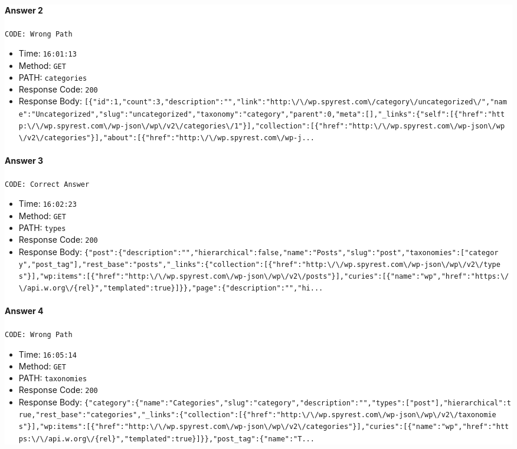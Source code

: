 #### Answer 2






`CODE: Wrong Path`





- Time: ```16:01:13```
- Method: ```GET```
- PATH: ```categories```
- Response Code: ```200```
- Response Body: ```[{"id":1,"count":3,"description":"","link":"http:\/\/wp.spyrest.com\/category\/uncategorized\/","name":"Uncategorized","slug":"uncategorized","taxonomy":"category","parent":0,"meta":[],"_links":{"self":[{"href":"http:\/\/wp.spyrest.com\/wp-json\/wp\/v2\/categories\/1"}],"collection":[{"href":"http:\/\/wp.spyrest.com\/wp-json\/wp\/v2\/categories"}],"about":[{"href":"http:\/\/wp.spyrest.com\/wp-j...```

#### Answer 3







`CODE: Correct Answer`




- Time: ```16:02:23```
- Method: ```GET```
- PATH: ```types```
- Response Code: ```200```
- Response Body: ```{"post":{"description":"","hierarchical":false,"name":"Posts","slug":"post","taxonomies":["category","post_tag"],"rest_base":"posts","_links":{"collection":[{"href":"http:\/\/wp.spyrest.com\/wp-json\/wp\/v2\/types"}],"wp:items":[{"href":"http:\/\/wp.spyrest.com\/wp-json\/wp\/v2\/posts"}],"curies":[{"name":"wp","href":"https:\/\/api.w.org\/{rel}","templated":true}]}},"page":{"description":"","hi...```

#### Answer 4







`CODE: Wrong Path`




- Time: ```16:05:14```
- Method: ```GET```
- PATH: ```taxonomies```
- Response Code: ```200```
- Response Body: ```{"category":{"name":"Categories","slug":"category","description":"","types":["post"],"hierarchical":true,"rest_base":"categories","_links":{"collection":[{"href":"http:\/\/wp.spyrest.com\/wp-json\/wp\/v2\/taxonomies"}],"wp:items":[{"href":"http:\/\/wp.spyrest.com\/wp-json\/wp\/v2\/categories"}],"curies":[{"name":"wp","href":"https:\/\/api.w.org\/{rel}","templated":true}]}},"post_tag":{"name":"T...```
